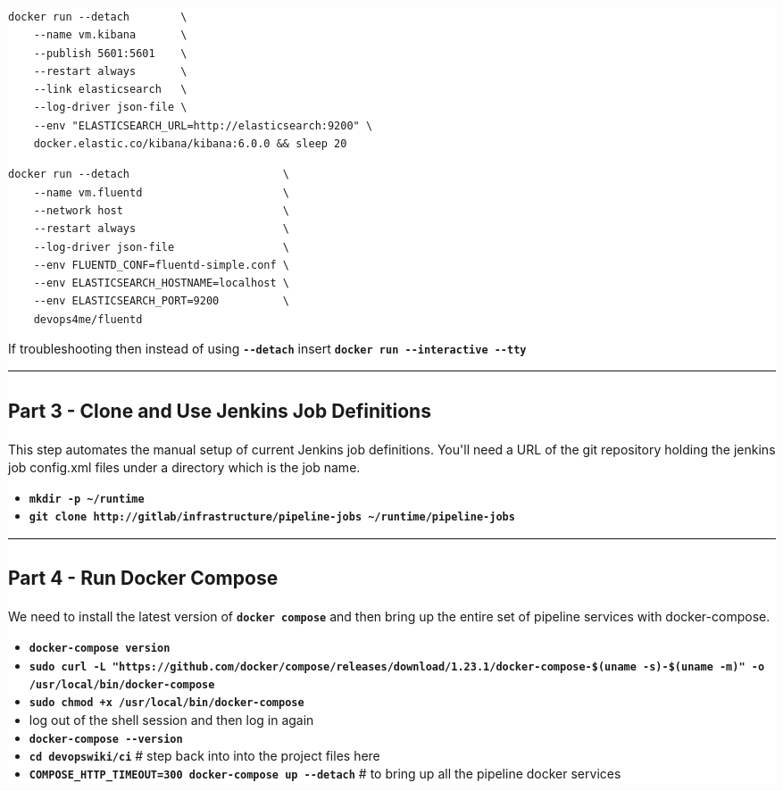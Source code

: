 ```
docker run --detach        \
    --name vm.kibana       \
    --publish 5601:5601    \
    --restart always       \
    --link elasticsearch   \
    --log-driver json-file \
    --env "ELASTICSEARCH_URL=http://elasticsearch:9200" \
    docker.elastic.co/kibana/kibana:6.0.0 && sleep 20
```

```
docker run --detach                        \
    --name vm.fluentd                      \
    --network host                         \
    --restart always                       \
    --log-driver json-file                 \
    --env FLUENTD_CONF=fluentd-simple.conf \
    --env ELASTICSEARCH_HOSTNAME=localhost \
    --env ELASTICSEARCH_PORT=9200          \
    devops4me/fluentd
```

If troubleshooting then instead of using **`--detach`** insert **`docker run --interactive --tty`**


---


## Part 3 - Clone and Use Jenkins Job Definitions

This step automates the manual setup of current Jenkins job definitions. You'll need a URL of the git repository holding the jenkins job config.xml files under a directory which is the job name.

- **`mkdir -p ~/runtime`**
- **`git clone http://gitlab/infrastructure/pipeline-jobs ~/runtime/pipeline-jobs`**


---


## Part 4 - Run Docker Compose

We need to install the latest version of **`docker compose`** and then bring up the entire set of pipeline services with docker-compose.

- **`docker-compose version`**
- **`sudo curl -L "https://github.com/docker/compose/releases/download/1.23.1/docker-compose-$(uname -s)-$(uname -m)" -o /usr/local/bin/docker-compose`**
- **`sudo chmod +x /usr/local/bin/docker-compose`**
- log out of the shell session and then log in again
- **`docker-compose --version`**
- **`cd devopswiki/ci`** # step back into into the project files here
- **`COMPOSE_HTTP_TIMEOUT=300 docker-compose up --detach`** # to bring up all the pipeline docker services

